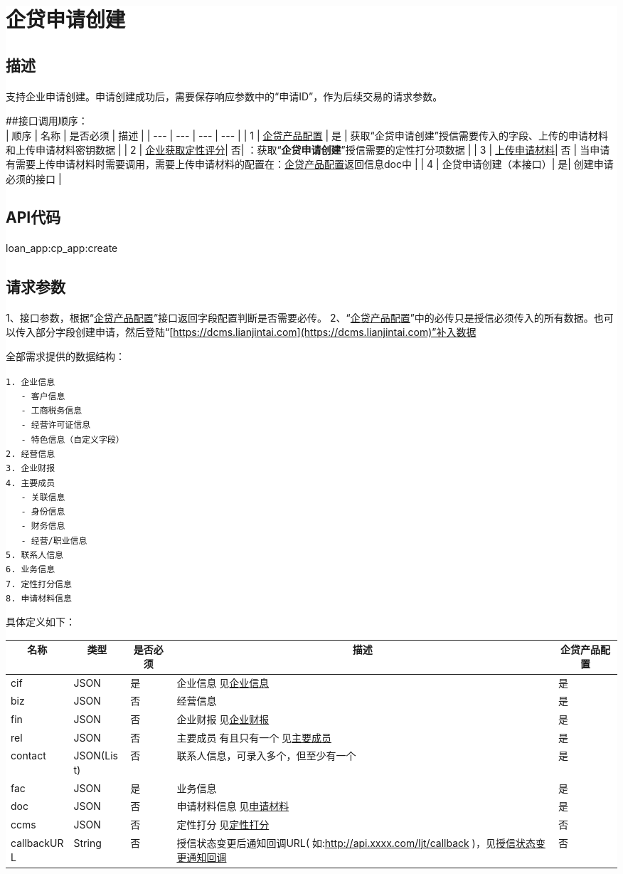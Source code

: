 # 企贷申请创建
## 描述
支持企业申请创建。申请创建成功后，需要保存响应参数中的“申请ID”，作为后续交易的请求参数。

##接口调用顺序：<br>
| 顺序 | 名称 | 是否必须 | 描述 | 
| --- | --- | --- | --- | 
| 1 | [企贷产品配置](04_cp_fac_config.md) | 是 | 获取“企贷申请创建”授信需要传入的字段、上传的申请材料和上传申请材料密钥数据 |
| 2 | [企业获取定性评分](06_cp_credit_model.md)| 否| ：获取“**企贷申请创建**”授信需要的定性打分项数据 |
| 3 | [上传申请材料](doc_upload.md)| 否 | 当申请有需要上传申请材料时需要调用，需要上传申请材料的配置在：[企贷产品配置](04_cp_fac_config.md)返回信息doc中 |
| 4 | 企贷申请创建（本接口）| 是|  创建申请必须的接口 |

## API代码
loan_app:cp_app:create

## 请求参数
1、接口参数，根据“[企贷产品配置](04_cp_fac_config.md)”接口返回字段配置判断是否需要必传。
2、“[企贷产品配置](04_cp_fac_config.md)”中的必传只是授信必须传入的所有数据。也可以传入部分字段创建申请，然后登陆“[https://dcms.lianjintai.com](https://dcms.lianjintai.com)”补入数据

全部需求提供的数据结构：

    1. 企业信息 
       - 客户信息
       - 工商税务信息
       - 经营许可证信息
       - 特色信息（自定义字段）
    2. 经营信息 
    3. 企业财报
    4. 主要成员
       - 关联信息
       - 身份信息
       - 财务信息
       - 经营/职业信息
    5. 联系人信息
    6. 业务信息
    7. 定性打分信息
    8. 申请材料信息
    
具体定义如下：<br>

| 名称 | 类型 | 是否必须 | 描述 | 企贷产品配置 |
| --- | --- | --- | --- | --- |
| cif | JSON | 是 | 企业信息 见[企业信息](#企业信息) | 是 |
| biz | JSON | 否 | 经营信息 | 是 |
| fin | JSON | 否 | 企业财报 见[企业财报](#企业财报信息) | 是 |
| rel | JSON | 否 | 主要成员 有且只有一个 见[主要成员](#企业主要成员) | 是 |
| contact | JSON(List) | 否 | 联系人信息，可录入多个，但至少有一个 | 是 |
| fac | JSON | 是 | 业务信息  | 是 |
| doc | JSON | 否 | 申请材料信息 见[申请材料](#企业申请材料) | 是 |
| ccms | JSON | 否 | 定性打分 见[定性打分](#定性打分信息) | 否 |
| callbackURL | String | 否 | 授信状态变更后通知回调URL( 如:http://api.xxxx.com/ljt/callback )，见[授信状态变更通知回调](/2.1/07_app_sts_call_back.md) | 否 |
